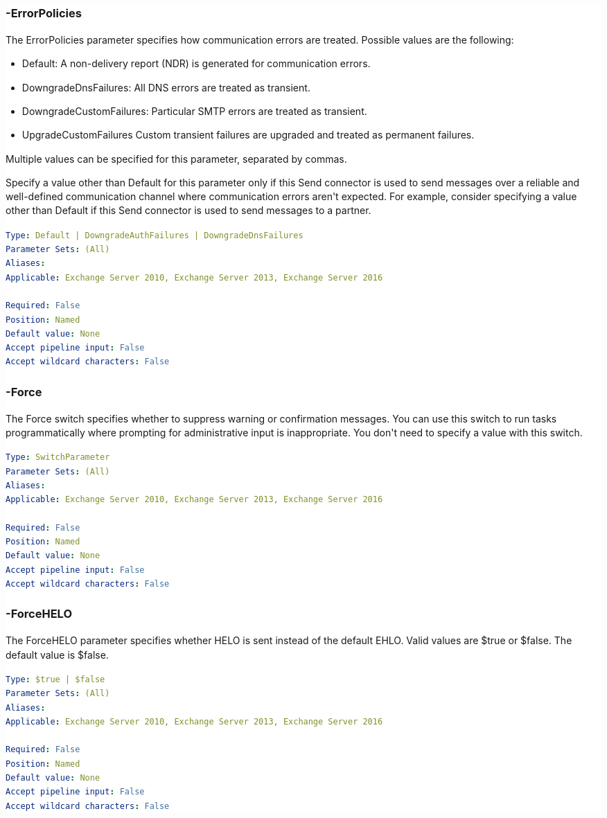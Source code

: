 ### -ErrorPolicies
The ErrorPolicies parameter specifies how communication errors are treated. Possible values are the following:

- Default: A non-delivery report (NDR) is generated for communication errors.

- DowngradeDnsFailures: All DNS errors are treated as transient.

- DowngradeCustomFailures: Particular SMTP errors are treated as transient.

- UpgradeCustomFailures Custom transient failures are upgraded and treated as permanent failures.

Multiple values can be specified for this parameter, separated by commas.

Specify a value other than Default for this parameter only if this Send connector is used to send messages over a reliable and well-defined communication channel where communication errors aren't expected. For example, consider specifying a value other than Default if this Send connector is used to send messages to a partner.

```yaml
Type: Default | DowngradeAuthFailures | DowngradeDnsFailures
Parameter Sets: (All)
Aliases:
Applicable: Exchange Server 2010, Exchange Server 2013, Exchange Server 2016

Required: False
Position: Named
Default value: None
Accept pipeline input: False
Accept wildcard characters: False
```

### -Force
The Force switch specifies whether to suppress warning or confirmation messages. You can use this switch to run tasks programmatically where prompting for administrative input is inappropriate. You don't need to specify a value with this switch.

```yaml
Type: SwitchParameter
Parameter Sets: (All)
Aliases:
Applicable: Exchange Server 2010, Exchange Server 2013, Exchange Server 2016

Required: False
Position: Named
Default value: None
Accept pipeline input: False
Accept wildcard characters: False
```

### -ForceHELO
The ForceHELO parameter specifies whether HELO is sent instead of the default EHLO. Valid values are $true or $false. The default value is $false.

```yaml
Type: $true | $false
Parameter Sets: (All)
Aliases:
Applicable: Exchange Server 2010, Exchange Server 2013, Exchange Server 2016

Required: False
Position: Named
Default value: None
Accept pipeline input: False
Accept wildcard characters: False
```
